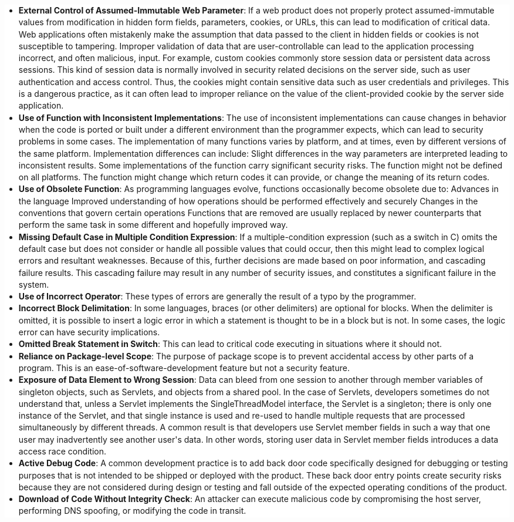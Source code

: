 - **External Control of Assumed-Immutable Web Parameter**: If a web product does not properly protect assumed-immutable values from modification in hidden form fields, parameters, cookies, or URLs, this can lead to modification of critical data. Web applications often mistakenly make the assumption that data passed to the client in hidden fields or cookies is not susceptible to tampering. Improper validation of data that are user-controllable can lead to the application processing incorrect, and often malicious, input. For example, custom cookies commonly store session data or persistent data across sessions. This kind of session data is normally involved in security related decisions on the server side, such as user authentication and access control. Thus, the cookies might contain sensitive data such as user credentials and privileges. This is a dangerous practice, as it can often lead to improper reliance on the value of the client-provided cookie by the server side application.
- **Use of Function with Inconsistent Implementations**: The use of inconsistent implementations can cause changes in behavior when the code is ported or built under a different environment than the programmer expects, which can lead to security problems in some cases. The implementation of many functions varies by platform, and at times, even by different versions of the same platform. Implementation differences can include: Slight differences in the way parameters are interpreted leading to inconsistent results. Some implementations of the function carry significant security risks. The function might not be defined on all platforms. The function might change which return codes it can provide, or change the meaning of its return codes.
- **Use of Obsolete Function**: As programming languages evolve, functions occasionally become obsolete due to: Advances in the language Improved understanding of how operations should be performed effectively and securely Changes in the conventions that govern certain operations Functions that are removed are usually replaced by newer counterparts that perform the same task in some different and hopefully improved way.
- **Missing Default Case in Multiple Condition Expression**: If a multiple-condition expression (such as a switch in C) omits the default case but does not consider or handle all possible values that could occur, then this might lead to complex logical errors and resultant weaknesses. Because of this, further decisions are made based on poor information, and cascading failure results. This cascading failure may result in any number of security issues, and constitutes a significant failure in the system.
- **Use of Incorrect Operator**: These types of errors are generally the result of a typo by the programmer.
- **Incorrect Block Delimitation**: In some languages, braces (or other delimiters) are optional for blocks. When the delimiter is omitted, it is possible to insert a logic error in which a statement is thought to be in a block but is not. In some cases, the logic error can have security implications.
- **Omitted Break Statement in Switch**: This can lead to critical code executing in situations where it should not.
- **Reliance on Package-level Scope**: The purpose of package scope is to prevent accidental access by other parts of a program. This is an ease-of-software-development feature but not a security feature.
- **Exposure of Data Element to Wrong Session**: Data can bleed from one session to another through member variables of singleton objects, such as Servlets, and objects from a shared pool. In the case of Servlets, developers sometimes do not understand that, unless a Servlet implements the SingleThreadModel interface, the Servlet is a singleton; there is only one instance of the Servlet, and that single instance is used and re-used to handle multiple requests that are processed simultaneously by different threads. A common result is that developers use Servlet member fields in such a way that one user may inadvertently see another user's data. In other words, storing user data in Servlet member fields introduces a data access race condition.
- **Active Debug Code**: A common development practice is to add back door code specifically designed for debugging or testing purposes that is not intended to be shipped or deployed with the product. These back door entry points create security risks because they are not considered during design or testing and fall outside of the expected operating conditions of the product.
- **Download of Code Without Integrity Check**: An attacker can execute malicious code by compromising the host server, performing DNS spoofing, or modifying the code in transit.